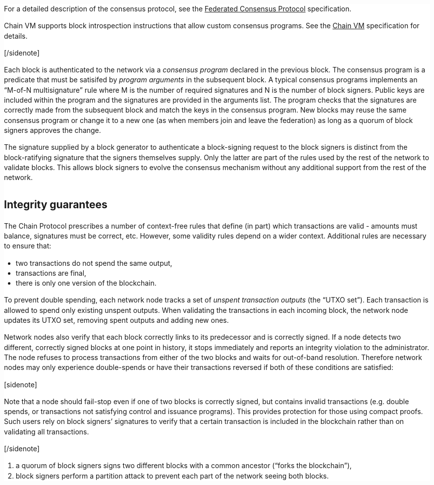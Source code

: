 For a detailed description of the consensus protocol, see the [Federated Consensus Protocol](../specifications/consensus.md) specification.

Chain VM supports block introspection instructions that allow custom consensus programs. See the [Chain VM](../specifications/vm1.md#block-context) specification for details.

[/sidenote]

Each block is authenticated to the network via a _consensus program_ declared in the previous block. The consensus program is a predicate that must be satisifed by _program arguments_ in the subsequent block. A typical consensus programs implements an “M-of-N multisignature” rule where M is the number of required signatures and N is the number of block signers. Public keys are included within the program and the signatures are provided in the arguments list. The program checks that the signatures are correctly made from the subsequent block and match the keys in the consensus program. New blocks may reuse the same consensus program or change it to a new one (as when members join and leave the federation) as long as a quorum of block signers approves the change.

The signature supplied by a block generator to authenticate a block-signing request to the block signers is distinct from the block-ratifying signature that the signers themselves supply. Only the latter are part of the rules used by the rest of the network to validate blocks. This allows block signers to evolve the consensus mechanism without any additional support from the rest of the network.


## Integrity guarantees

The Chain Protocol prescribes a number of context-free rules that define (in part) which transactions are valid - amounts must balance, signatures must be correct, etc. However, some validity rules depend on a wider context. Additional rules are necessary to ensure that:

* two transactions do not spend the same output,
* transactions are final,
* there is only one version of the blockchain.

To prevent double spending, each network node tracks a set of *unspent transaction outputs* (the “UTXO set”). Each transaction is allowed to spend only existing unspent outputs. When validating the transactions in each incoming block, the network node updates its UTXO set, removing spent outputs and adding new ones.

Network nodes also verify that each block correctly links to its predecessor and is correctly signed. If a node detects two different, correctly signed blocks at one point in history, it stops immediately and reports an integrity violation to the administrator. The node refuses to process transactions from either of the two blocks and waits for out-of-band resolution. Therefore network nodes may only experience double-spends or have their transactions reversed if both of these conditions are satisfied:

[sidenote]

Note that a node should fail-stop even if one of two blocks is correctly signed, but contains invalid transactions (e.g. double spends, or transactions not satisfying control and issuance programs). This provides protection for those using compact proofs. Such users rely on block signers’ signatures to verify that a certain transaction is included in the blockchain rather than on validating all transactions.

[/sidenote]

1. a quorum of block signers signs two different blocks with a common ancestor (“forks the blockchain”),
2. block signers perform a partition attack to prevent each part of the network seeing both blocks.
